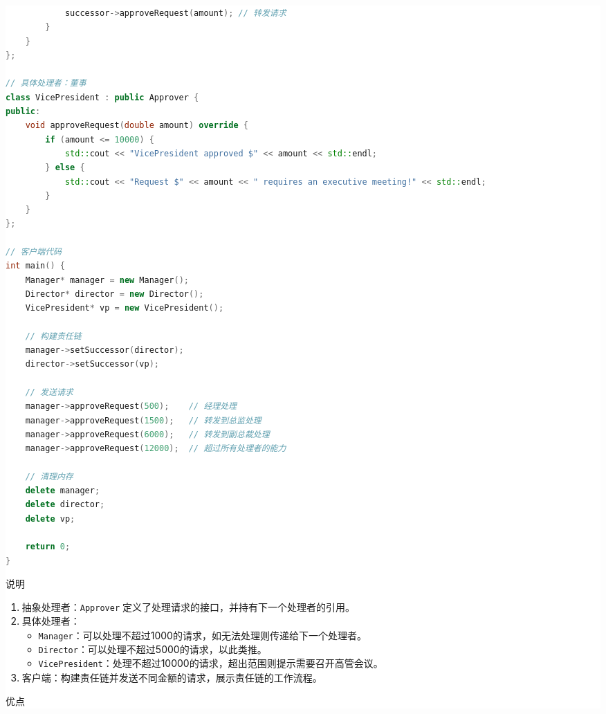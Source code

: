 ```cpp
            successor->approveRequest(amount); // 转发请求
        }
    }
};

// 具体处理者：董事
class VicePresident : public Approver {
public:
    void approveRequest(double amount) override {
        if (amount <= 10000) {
            std::cout << "VicePresident approved $" << amount << std::endl;
        } else {
            std::cout << "Request $" << amount << " requires an executive meeting!" << std::endl;
        }
    }
};

// 客户端代码
int main() {
    Manager* manager = new Manager();
    Director* director = new Director();
    VicePresident* vp = new VicePresident();

    // 构建责任链
    manager->setSuccessor(director);
    director->setSuccessor(vp);

    // 发送请求
    manager->approveRequest(500);    // 经理处理
    manager->approveRequest(1500);   // 转发到总监处理
    manager->approveRequest(6000);   // 转发到副总裁处理
    manager->approveRequest(12000);  // 超过所有处理者的能力

    // 清理内存
    delete manager;
    delete director;
    delete vp;

    return 0;
}
```

说明

1. 抽象处理者：`Approver` 定义了处理请求的接口，并持有下一个处理者的引用。
2. 具体处理者：
   - `Manager`：可以处理不超过1000的请求，如无法处理则传递给下一个处理者。
   - `Director`：可以处理不超过5000的请求，以此类推。
   - `VicePresident`：处理不超过10000的请求，超出范围则提示需要召开高管会议。
3. 客户端：构建责任链并发送不同金额的请求，展示责任链的工作流程。

优点
